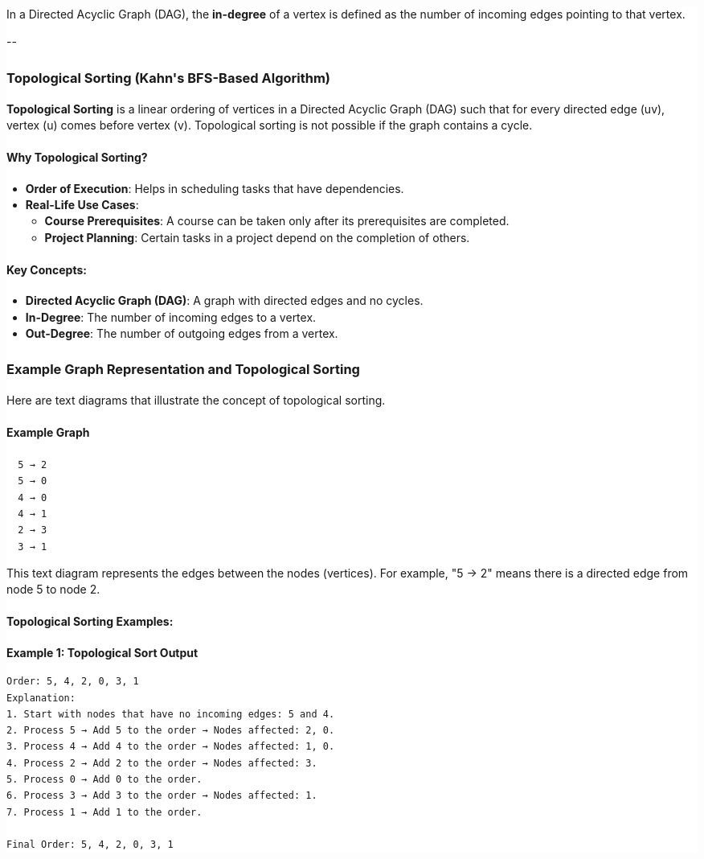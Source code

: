 In a Directed Acyclic Graph (DAG), the **in-degree** of a vertex is defined as the number of incoming edges pointing to that vertex.


--
### Topological Sorting (Kahn's BFS-Based Algorithm)

**Topological Sorting** is a linear ordering of vertices in a Directed Acyclic Graph (DAG) such that for every directed edge \(uv\), vertex \(u\) comes before vertex \(v\). Topological sorting is not possible if the graph contains a cycle.

#### Why Topological Sorting?
- **Order of Execution**: Helps in scheduling tasks that have dependencies.
- **Real-Life Use Cases**: 
  - **Course Prerequisites**: A course can be taken only after its prerequisites are completed.
  - **Project Planning**: Certain tasks in a project depend on the completion of others.

#### Key Concepts:
- **Directed Acyclic Graph (DAG)**: A graph with directed edges and no cycles.
- **In-Degree**: The number of incoming edges to a vertex.
- **Out-Degree**: The number of outgoing edges from a vertex.

### Example Graph Representation and Topological Sorting
Here are text diagrams that illustrate the concept of topological sorting.

#### Example Graph
```
  5 → 2
  5 → 0
  4 → 0
  4 → 1
  2 → 3
  3 → 1
```
This text diagram represents the edges between the nodes (vertices). For example, "5 → 2" means there is a directed edge from node 5 to node 2.

#### Topological Sorting Examples:
**Example 1: Topological Sort Output**  
```
Order: 5, 4, 2, 0, 3, 1
Explanation:
1. Start with nodes that have no incoming edges: 5 and 4.
2. Process 5 → Add 5 to the order → Nodes affected: 2, 0.
3. Process 4 → Add 4 to the order → Nodes affected: 1, 0.
4. Process 2 → Add 2 to the order → Nodes affected: 3.
5. Process 0 → Add 0 to the order.
6. Process 3 → Add 3 to the order → Nodes affected: 1.
7. Process 1 → Add 1 to the order.

Final Order: 5, 4, 2, 0, 3, 1
```
